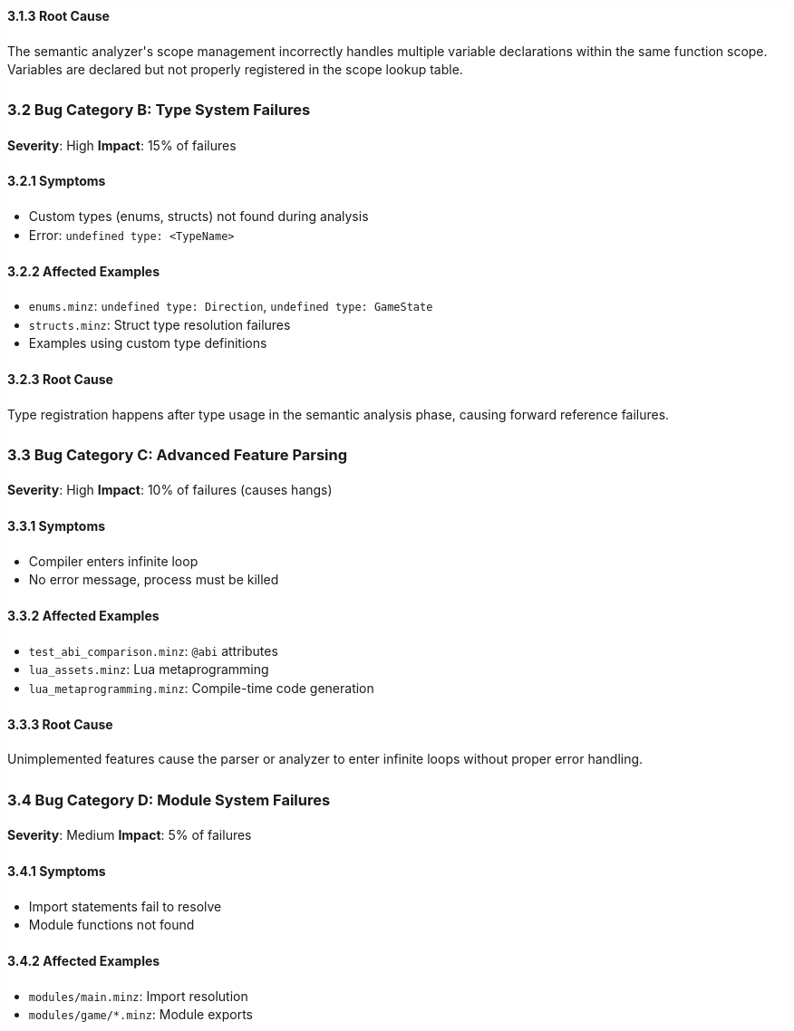 #### 3.1.3 Root Cause
The semantic analyzer's scope management incorrectly handles multiple variable declarations within the same function scope. Variables are declared but not properly registered in the scope lookup table.

### 3.2 Bug Category B: Type System Failures
**Severity**: High
**Impact**: 15% of failures

#### 3.2.1 Symptoms
- Custom types (enums, structs) not found during analysis
- Error: `undefined type: <TypeName>`

#### 3.2.2 Affected Examples
- `enums.minz`: `undefined type: Direction`, `undefined type: GameState`
- `structs.minz`: Struct type resolution failures
- Examples using custom type definitions

#### 3.2.3 Root Cause
Type registration happens after type usage in the semantic analysis phase, causing forward reference failures.

### 3.3 Bug Category C: Advanced Feature Parsing
**Severity**: High
**Impact**: 10% of failures (causes hangs)

#### 3.3.1 Symptoms
- Compiler enters infinite loop
- No error message, process must be killed

#### 3.3.2 Affected Examples
- `test_abi_comparison.minz`: `@abi` attributes
- `lua_assets.minz`: Lua metaprogramming
- `lua_metaprogramming.minz`: Compile-time code generation

#### 3.3.3 Root Cause
Unimplemented features cause the parser or analyzer to enter infinite loops without proper error handling.

### 3.4 Bug Category D: Module System Failures
**Severity**: Medium
**Impact**: 5% of failures

#### 3.4.1 Symptoms
- Import statements fail to resolve
- Module functions not found

#### 3.4.2 Affected Examples
- `modules/main.minz`: Import resolution
- `modules/game/*.minz`: Module exports
